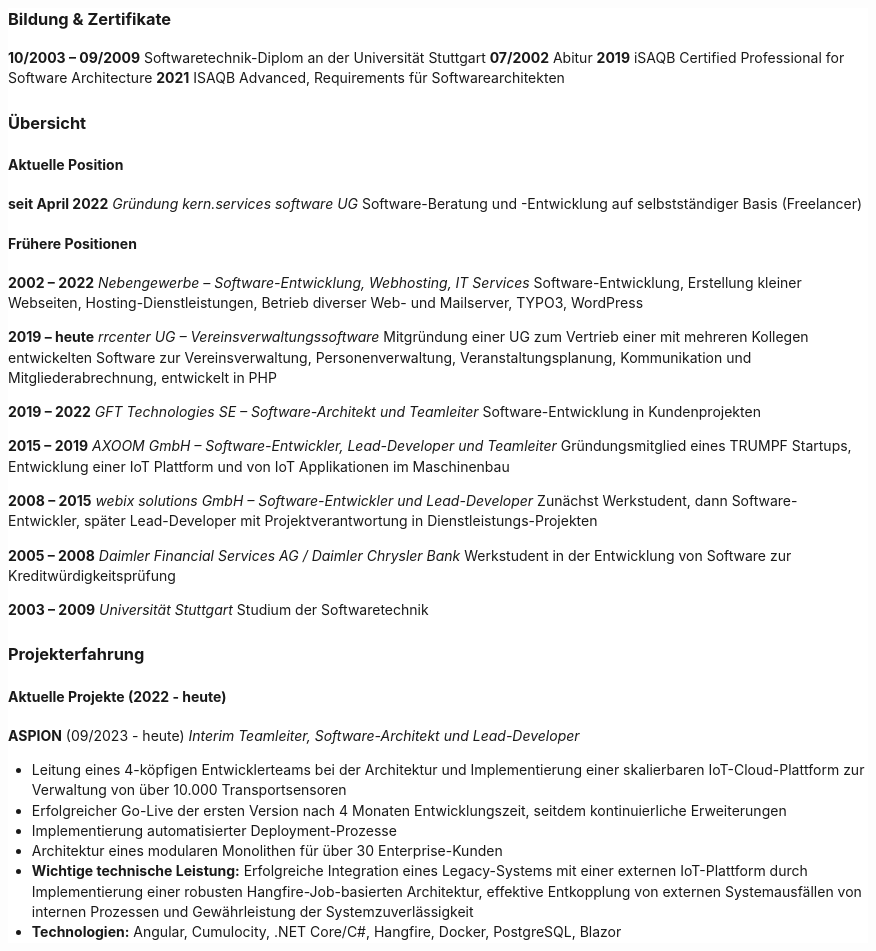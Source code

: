 ### Bildung & Zertifikate

**10/2003 – 09/2009** Softwaretechnik-Diplom an der Universität Stuttgart
**07/2002** Abitur
**2019** iSAQB Certified Professional for Software Architecture
**2021** ISAQB Advanced, Requirements für Softwarearchitekten

### Übersicht

#### Aktuelle Position
**seit April 2022**
*Gründung kern.services software UG*
Software-Beratung und -Entwicklung auf selbstständiger Basis (Freelancer)

#### Frühere Positionen
**2002 – 2022**
*Nebengewerbe – Software-Entwicklung, Webhosting, IT Services*
Software-Entwicklung, Erstellung kleiner Webseiten, Hosting-Dienstleistungen, Betrieb diverser Web- und Mailserver, TYPO3, WordPress

**2019 – heute**
*rrcenter UG – Vereinsverwaltungssoftware*
Mitgründung einer UG zum Vertrieb einer mit mehreren Kollegen entwickelten Software zur Vereinsverwaltung, Personenverwaltung, Veranstaltungsplanung, Kommunikation und Mitgliederabrechnung, entwickelt in PHP

**2019 – 2022**
*GFT Technologies SE – Software-Architekt und Teamleiter*
Software-Entwicklung in Kundenprojekten

**2015 – 2019**
*AXOOM GmbH – Software-Entwickler, Lead-Developer und Teamleiter*
Gründungsmitglied eines TRUMPF Startups, Entwicklung einer IoT Plattform und von IoT Applikationen im Maschinenbau

**2008 – 2015**
*webix solutions GmbH – Software-Entwickler und Lead-Developer*
Zunächst Werkstudent, dann Software-Entwickler, später Lead-Developer mit Projektverantwortung in Dienstleistungs-Projekten

**2005 – 2008**
*Daimler Financial Services AG / Daimler Chrysler Bank*
Werkstudent in der Entwicklung von Software zur Kreditwürdigkeitsprüfung

**2003 – 2009**
*Universität Stuttgart*
Studium der Softwaretechnik

### Projekterfahrung

#### Aktuelle Projekte (2022 - heute)

**ASPION** (09/2023 - heute)
*Interim Teamleiter, Software-Architekt und Lead-Developer*
- Leitung eines 4-köpfigen Entwicklerteams bei der Architektur und Implementierung einer skalierbaren IoT-Cloud-Plattform zur Verwaltung von über 10.000 Transportsensoren
- Erfolgreicher Go-Live der ersten Version nach 4 Monaten Entwicklungszeit, seitdem kontinuierliche Erweiterungen
- Implementierung automatisierter Deployment-Prozesse
- Architektur eines modularen Monolithen für über 30 Enterprise-Kunden
- **Wichtige technische Leistung:** Erfolgreiche Integration eines Legacy-Systems mit einer externen IoT-Plattform durch Implementierung einer robusten Hangfire-Job-basierten Architektur, effektive Entkopplung von externen Systemausfällen von internen Prozessen und Gewährleistung der Systemzuverlässigkeit
- **Technologien:** Angular, Cumulocity, .NET Core/C#, Hangfire, Docker, PostgreSQL, Blazor
